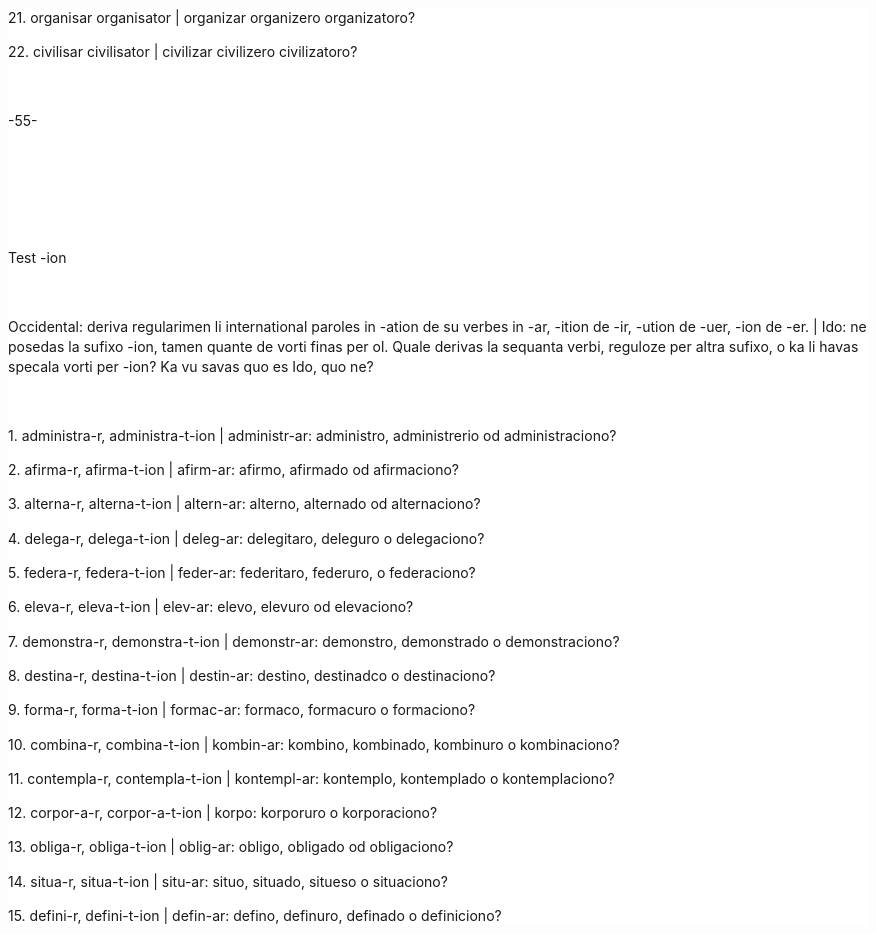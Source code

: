 21\. organisar organisator \| organizar organizero organizatoro?

22\. civilisar civilisator \| civilizar civilizero civilizatoro?

 

-55-

 

 

 

Test -ion 

 

Occidental: deriva regularimen li international paroles in -ation de su
verbes in -ar, -ition de -ir, -ution de -uer, -ion de -er. \| Ido: ne
posedas la sufixo -ion, tamen quante de vorti finas per ol. Quale
derivas la sequanta verbi, reguloze per altra sufixo, o ka li havas
specala vorti per -ion? Ka vu savas quo es Ido, quo ne?

 

1\. administra-r, administra-t-ion \| administr-ar: administro,
administrerio od administraciono?

2\. afirma-r, afirma-t-ion \| afirm-ar: afirmo, afirmado od afirmaciono?

3\. alterna-r, alterna-t-ion \| altern-ar: alterno, alternado od
alternaciono?

4\. delega-r, delega-t-ion \| deleg-ar: delegitaro, deleguro o
delegaciono?

5\. federa-r, federa-t-ion \| feder-ar: federitaro, federuro, o
federaciono?

6\. eleva-r, eleva-t-ion \| elev-ar: elevo, elevuro od elevaciono?

7\. demonstra-r, demonstra-t-ion \| demonstr-ar: demonstro, demonstrado o
demonstraciono?

8\. destina-r, destina-t-ion \| destin-ar: destino, destinadco o
destinaciono?

9\. forma-r, forma-t-ion \| formac-ar: formaco, formacuro o formaciono?

10\. combina-r, combina-t-ion \| kombin-ar: kombino, kombinado, kombinuro
o kombinaciono?

11\. contempla-r, contempla-t-ion \| kontempl-ar: kontemplo, kontemplado
o kontemplaciono?

12\. corpor-a-r, corpor-a-t-ion \| korpo: korporuro o korporaciono?

13\. obliga-r, obliga-t-ion \| oblig-ar: obligo, obligado od obligaciono?

14\. situa-r, situa-t-ion \| situ-ar: situo, situado, situeso o
situaciono?

15\. defini-r, defini-t-ion \| defin-ar: defino, definuro, definado o
definiciono?
